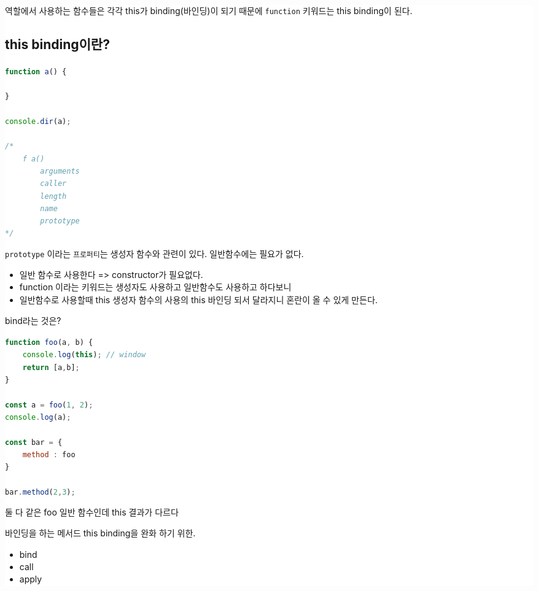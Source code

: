 역할에서 사용하는 함수들은 각각 this가 binding(바인딩)이 되기 때문에
`function` 키워드는 this binding이 된다.

## this binding이란?

```js
function a() {

}

console.dir(a);

/*
    f a()
        arguments
        caller
        length
        name
        prototype
*/

```

`prototype` 이라는 `프로퍼티`는 생성자 함수와 관련이 있다.
일반함수에는 필요가 없다.

- 일반 함수로 사용한다 => constructor가 필요없다.
- function 이라는 키워드는 생성자도 사용하고 일반함수도 사용하고 하다보니
- 일반함수로 사용할때 this 생성자 함수의 사용의 this 바인딩 되서 달라지니 혼란이 올 수 있게 만든다.

bind라는 것은?

```js
function foo(a, b) {
    console.log(this); // window
    return [a,b];
}

const a = foo(1, 2);
console.log(a);

const bar = {
    method : foo
}

bar.method(2,3);
```

둘 다 같은 foo 일반 함수인데 this 결과가 다르다

바인딩을 하는 메서드
this binding을 완화 하기 위한.

- bind
- call
- apply

